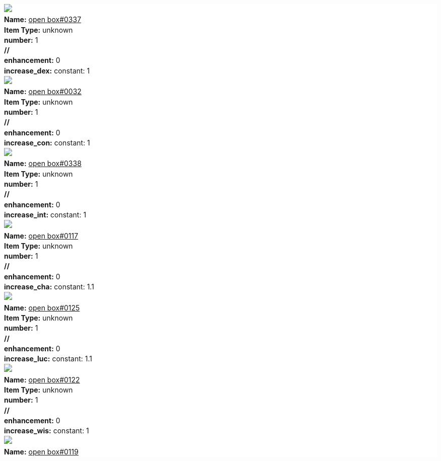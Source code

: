 </div>
<div class="item_thumbnail">
<a href="https://mintgarden.io/nfts/nft1j26m0x7k0ydgxwnq7egsut32lzxn686ds99wv7pnnahlym8tedjq95s94s"><img loading="lazy" src="https://assets.mainnet.mintgarden.io/thumbnails/6456d20386f29318fc1e84db5123a48110a0694b9b944979c37f623619dfa895.webp"></a>
<div><strong>Name:</strong> <a href="https://mintgarden.io/nfts/nft1j26m0x7k0ydgxwnq7egsut32lzxn686ds99wv7pnnahlym8tedjq95s94s">open box#0337</a></div>
<div><strong>Item Type:</strong> unknown</div>
<div><strong>number:</strong> 1</div>
<div><strong>//</strong></div><div><strong>enhancement:</strong> 0</div>
<div><strong>increase_dex:</strong> constant: 1</div>
</div>
<div class="item_thumbnail">
<a href="https://mintgarden.io/nfts/nft1cgpxa9dlx3g94uxrf4f99724q9nxd7y5g78kpqeagjy6zsxpf3fse4kq96"><img loading="lazy" src="https://assets.mainnet.mintgarden.io/thumbnails/75f63292e8f208d1868a8344da4200bba9d3c9c4d1bb954cdd920c290d2b6e4a.webp"></a>
<div><strong>Name:</strong> <a href="https://mintgarden.io/nfts/nft1cgpxa9dlx3g94uxrf4f99724q9nxd7y5g78kpqeagjy6zsxpf3fse4kq96">open box#0032</a></div>
<div><strong>Item Type:</strong> unknown</div>
<div><strong>number:</strong> 1</div>
<div><strong>//</strong></div><div><strong>enhancement:</strong> 0</div>
<div><strong>increase_con:</strong> constant: 1</div>
</div>
<div class="item_thumbnail">
<a href="https://mintgarden.io/nfts/nft1jj6wm3ar4hkls20pslg874pgr8wwmjdh7cqm3az3pt53e9mf5tnq363ke8"><img loading="lazy" src="https://assets.mainnet.mintgarden.io/thumbnails/8fd98ef48b4393694c11e0a19de3e6428a5316f7cc2ee0ed7aaf26f3d649a72c.webp"></a>
<div><strong>Name:</strong> <a href="https://mintgarden.io/nfts/nft1jj6wm3ar4hkls20pslg874pgr8wwmjdh7cqm3az3pt53e9mf5tnq363ke8">open box#0338</a></div>
<div><strong>Item Type:</strong> unknown</div>
<div><strong>number:</strong> 1</div>
<div><strong>//</strong></div><div><strong>enhancement:</strong> 0</div>
<div><strong>increase_int:</strong> constant: 1</div>
</div>
<div class="item_thumbnail">
<a href="https://mintgarden.io/nfts/nft1fz4p7ksaelunkjzrrnlnhjfq7hhlst0uax93y0k5rqjevzythckqetdzc3"><img loading="lazy" src="https://assets.mainnet.mintgarden.io/thumbnails/7410d5711ca736bdadc19453fe20423c5caed94fdb711ba5fa7c3b808a3e7c4d.webp"></a>
<div><strong>Name:</strong> <a href="https://mintgarden.io/nfts/nft1fz4p7ksaelunkjzrrnlnhjfq7hhlst0uax93y0k5rqjevzythckqetdzc3">open box#0117</a></div>
<div><strong>Item Type:</strong> unknown</div>
<div><strong>number:</strong> 1</div>
<div><strong>//</strong></div><div><strong>enhancement:</strong> 0</div>
<div><strong>increase_cha:</strong> constant: 1.1</div>
</div>
<div class="item_thumbnail">
<a href="https://mintgarden.io/nfts/nft1nzvkcwrrswwr3kcgf7y3erk7sxw28me05qurxzefrea7jft6hmvsv52ep8"><img loading="lazy" src="https://assets.mainnet.mintgarden.io/thumbnails/3d724036c09a131c7dcc81ea7eeb702a508313c8bd78037fedea6f88d7b5f41d.webp"></a>
<div><strong>Name:</strong> <a href="https://mintgarden.io/nfts/nft1nzvkcwrrswwr3kcgf7y3erk7sxw28me05qurxzefrea7jft6hmvsv52ep8">open box#0125</a></div>
<div><strong>Item Type:</strong> unknown</div>
<div><strong>number:</strong> 1</div>
<div><strong>//</strong></div><div><strong>enhancement:</strong> 0</div>
<div><strong>increase_luc:</strong> constant: 1.1</div>
</div>
<div class="item_thumbnail">
<a href="https://mintgarden.io/nfts/nft1taq5z6c20q33mzzhnfs7hdd9w2gu9xy7qvdzuq02aa48dunx0j3syjwgzr"><img loading="lazy" src="https://assets.mainnet.mintgarden.io/thumbnails/058f3037e48a8dd25baf8456f0347824fb24d5260395b112d29013c4bc72991f.webp"></a>
<div><strong>Name:</strong> <a href="https://mintgarden.io/nfts/nft1taq5z6c20q33mzzhnfs7hdd9w2gu9xy7qvdzuq02aa48dunx0j3syjwgzr">open box#0122</a></div>
<div><strong>Item Type:</strong> unknown</div>
<div><strong>number:</strong> 1</div>
<div><strong>//</strong></div><div><strong>enhancement:</strong> 0</div>
<div><strong>increase_wis:</strong> constant: 1</div>
</div>
<div class="item_thumbnail">
<a href="https://mintgarden.io/nfts/nft14ja6lazhka6rx6cxjypvzgy06gknejay8mv3vrmdx64z0r24cedqeuj3vz"><img loading="lazy" src="https://assets.mainnet.mintgarden.io/thumbnails/58b1367fa4060b1ab5ffcfd35260e4c40e81a8dd7a535f88c4ffabbc052006aa.webp"></a>
<div><strong>Name:</strong> <a href="https://mintgarden.io/nfts/nft14ja6lazhka6rx6cxjypvzgy06gknejay8mv3vrmdx64z0r24cedqeuj3vz">open box#0119</a></div>